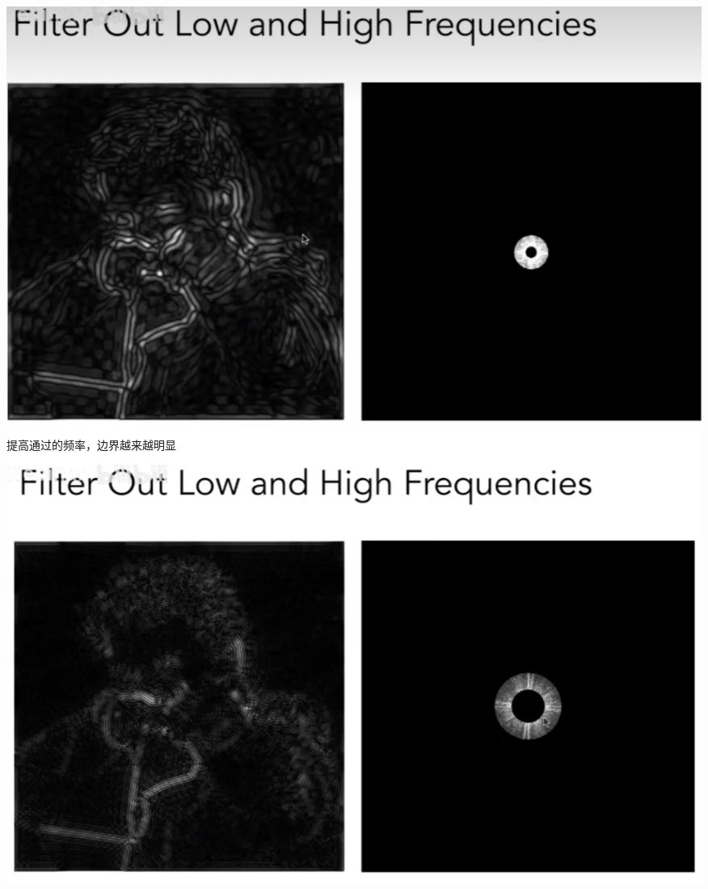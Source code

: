 ![image-20250922152052124](assets/image-20250922152052124.png)

提高通过的频率，边界越来越明显

![image-20250922152122247](assets/image-20250922152122247.png)

